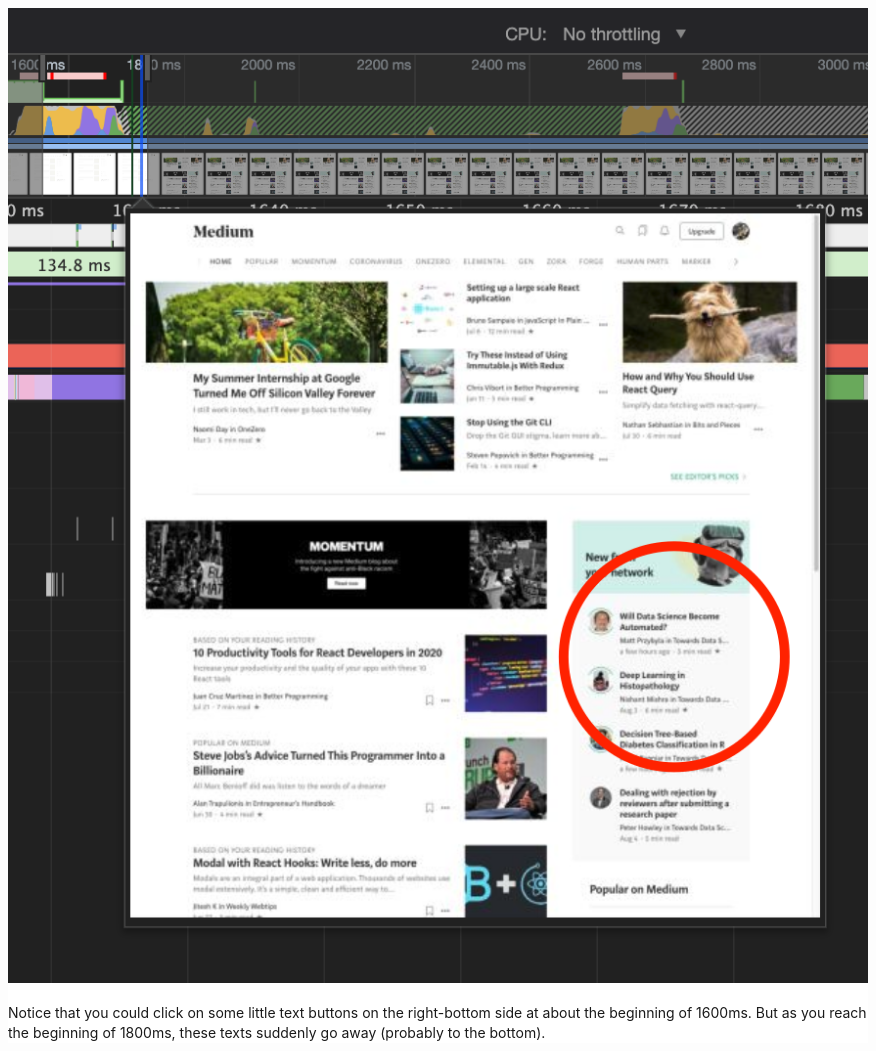 ![Layout shift 2](./layout-shift-2.png)

Notice that you could click on some little text buttons on the right-bottom side at about the beginning of 1600ms. But as you reach the beginning of 1800ms, these texts suddenly go away (probably to the bottom).
